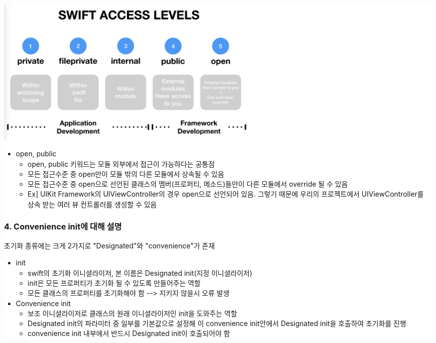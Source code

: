 <img src="Assets/1_swiftaccesslevel.png" width="500dp"><br>

- open, public
    - open, public 키워드는 모듈 외부에서 접근이 가능하다는 공통점
    - 모든 접근수준 중 open만이 모듈 밖의 다른 모듈에서 상속될 수 있음
    - 모든 접근수준 중 open으로 선언된 클래스의 멤버(프로퍼티, 메소드)들만이 다른 모듈에서 override 될 수 있음
    - Ex] UIKit Framework의 UIViewController의 경우 open으로 선언되어 있음. 그렇기 때문에 우리의 프로젝트에서 UIViewController를 상속 받는 여러 뷰 컨트롤러를 생성할 수 있음  

### 4. Convenience init에 대해 설명
초기화 종류에는 크게 2가지로 "Designated"와 "convenience"가 존재

- init
    - swift의 초기화 이니셜라이저, 본 이름은 Designated init(지정 이니셜라이저)
    - init은 모든 프로퍼티가 초기화 될 수 있도록 만들어주는 역할
    - 모든 클래스의 프로퍼티를 초기화해야 함 --> 지키지 않을시 오류 발생
- Convenience init
    - 보조 이니셜라이저로 클래스의 원래 이니셜라이저인 init을 도와주는 역할
    - Designated init의 파라미터 중 일부를 기본값으로 설정해 이 convenience init안에서 Designated init을 호출하여 초기화를 진행 
    - convenience init 내부에서 반드시 Designated init이 호출되어야 함

